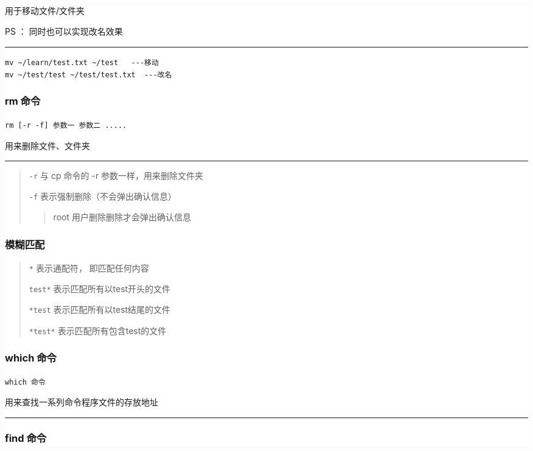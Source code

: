 用于移动文件/文件夹

PS ： 同时也可以实现改名效果

---



```shell
mv ~/learn/test.txt ~/test   ---移动
mv ~/test/test ~/test/test.txt  ---改名
```



### rm 命令

```shell
rm [-r -f] 参数一 参数二 .....
```

用来删除文件、文件夹

-----



> `-r` 与 cp 命令的 -r 参数一样，用来删除文件夹
>
> `-f` 表示强制删除（不会弹出确认信息）
>
> > root 用户删除删除才会弹出确认信息



### 模糊匹配

> `*` 表示通配符， 即匹配任何内容
>
> `test*` 表示匹配所有以test开头的文件
>
> `*test` 表示匹配所有以test结尾的文件
>
> `*test*` 表示匹配所有包含test的文件





### which 命令

```
which 命令
```

用来查找一系列命令程序文件的存放地址

----





### find 命令
